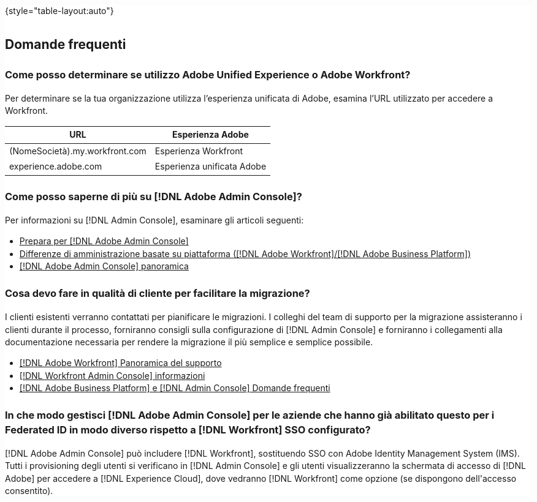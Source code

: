 {style="table-layout:auto"}

## Domande frequenti

### Come posso determinare se utilizzo Adobe Unified Experience o Adobe Workfront?

Per determinare se la tua organizzazione utilizza l’esperienza unificata di Adobe, esamina l’URL utilizzato per accedere a Workfront.

| URL | Esperienza Adobe |
|------------|------------|
| (NomeSocietà).my.workfront.com | Esperienza Workfront |
| experience.adobe.com | Esperienza unificata Adobe |

### Come posso saperne di più su [!DNL Adobe Admin Console]?

Per informazioni su [!DNL Admin Console], esaminare gli articoli seguenti:

* [Prepara per  [!DNL Adobe Admin Console]](/help/quicksilver/administration-and-setup/adobe-admin-console/prep-for-admin-console.md)
* [Differenze di amministrazione basate su piattaforma ([!DNL Adobe Workfront]/[!DNL Adobe Business Platform])](/help/quicksilver/administration-and-setup/get-started-wf-administration/actions-in-admin-console.md)
* [[!DNL Adobe Admin Console] panoramica](https://helpx.adobe.com/it/enterprise/using/admin-console.html)

### Cosa devo fare in qualità di cliente per facilitare la migrazione?

I clienti esistenti verranno contattati per pianificare le migrazioni. I colleghi del team di supporto per la migrazione assisteranno i clienti durante il processo, forniranno consigli sulla configurazione di [!DNL Admin Console] e forniranno i collegamenti alla documentazione necessaria per rendere la migrazione il più semplice e semplice possibile.

* [[!DNL Adobe Workfront] Panoramica del supporto](https://experienceleague.adobe.com/it/docs/customer-one/using/workfront/overview)
* [[!DNL Workfront Admin Console] informazioni](https://experienceleague.adobe.com/it/docs/customer-one/using/workfront/landing)
* [[!DNL Adobe Business Platform] e [!DNL Admin Console] Domande frequenti](https://experienceleague.adobe.com/it/docs/customer-one/using/workfront/faq)

### In che modo gestisci [!DNL Adobe Admin Console] per le aziende che hanno già abilitato questo per i Federated ID in modo diverso rispetto a [!DNL Workfront] SSO configurato?

[!DNL Adobe Admin Console] può includere [!DNL Workfront], sostituendo SSO con Adobe Identity Management System (IMS). Tutti i provisioning degli utenti si verificano in [!DNL Admin Console] e gli utenti visualizzeranno la schermata di accesso di [!DNL Adobe] per accedere a [!DNL Experience Cloud], dove vedranno [!DNL Workfront] come opzione (se dispongono dell&#39;accesso consentito).
